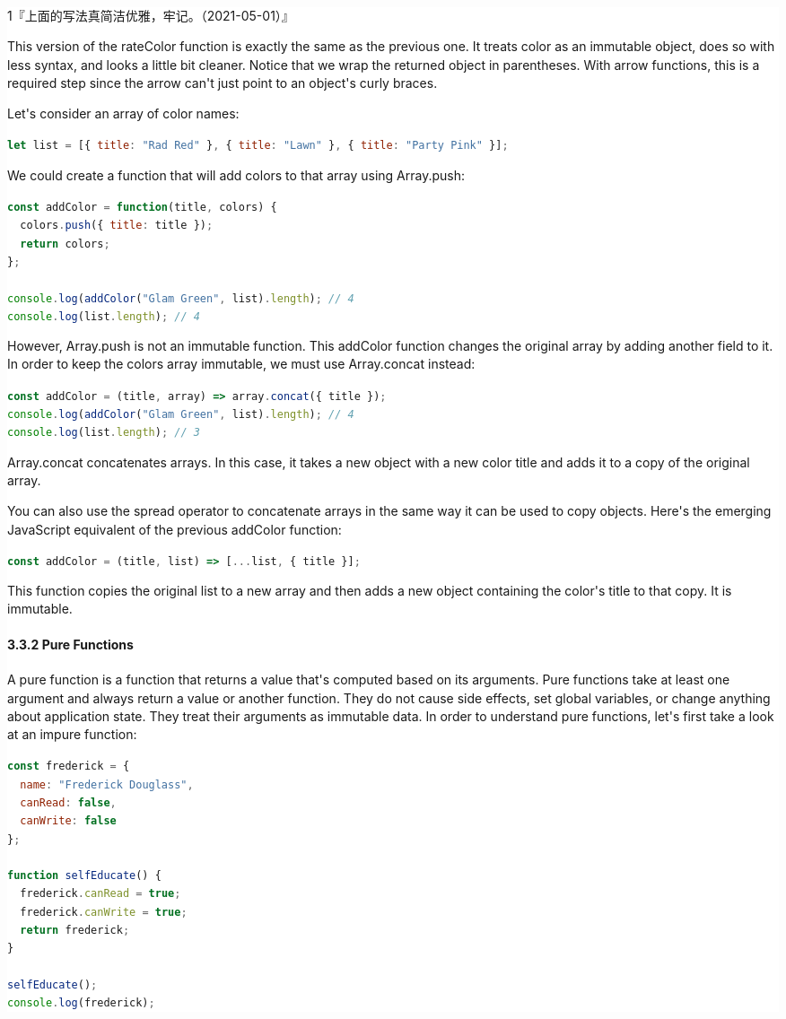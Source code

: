 1『上面的写法真简洁优雅，牢记。（2021-05-01）』

This version of the rateColor function is exactly the same as the previous one. It treats color as an immutable object, does so with less syntax, and looks a little bit cleaner. Notice that we wrap the returned object in parentheses. With arrow functions, this is a required step since the arrow can't just point to an object's curly braces.

Let's consider an array of color names:

```js
let list = [{ title: "Rad Red" }, { title: "Lawn" }, { title: "Party Pink" }];
```

We could create a function that will add colors to that array using Array.push:

```js
const addColor = function(title, colors) {
  colors.push({ title: title });
  return colors;
};
  
console.log(addColor("Glam Green", list).length); // 4
console.log(list.length); // 4
```

However, Array.push is not an immutable function. This addColor function changes the original array by adding another field to it. In order to keep the colors array immutable, we must use Array.concat instead:

```js
const addColor = (title, array) => array.concat({ title }); 
console.log(addColor("Glam Green", list).length); // 4
console.log(list.length); // 3
```

Array.concat concatenates arrays. In this case, it takes a new object with a new color title and adds it to a copy of the original array.

You can also use the spread operator to concatenate arrays in the same way it can be used to copy objects. Here's the emerging JavaScript equivalent of the previous addColor function:

```js
const addColor = (title, list) => [...list, { title }]; 
```

This function copies the original list to a new array and then adds a new object containing the color's title to that copy. It is immutable.

#### 3.3.2 Pure Functions

A pure function is a function that returns a value that's computed based on its arguments. Pure functions take at least one argument and always return a value or another function. They do not cause side effects, set global variables, or change anything about application state. They treat their arguments as immutable data. In order to understand pure functions, let's first take a look at an impure function:

```js
const frederick = {
  name: "Frederick Douglass",
  canRead: false,
  canWrite: false
};
  
function selfEducate() {
  frederick.canRead = true;
  frederick.canWrite = true;
  return frederick;
}

selfEducate();
console.log(frederick);
```